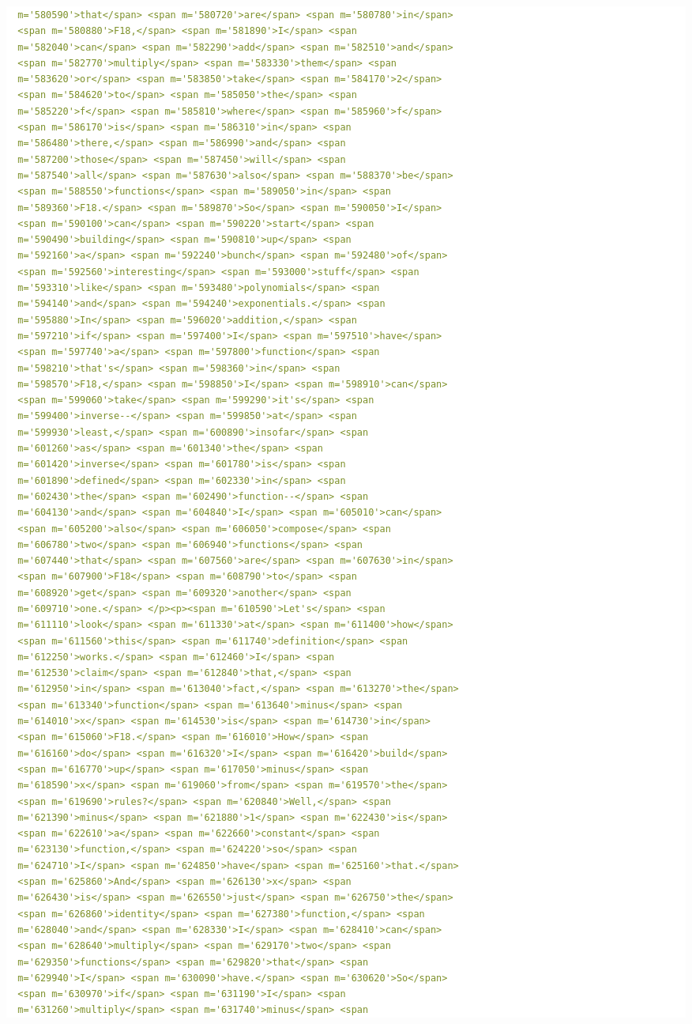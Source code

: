 ```yaml
  m='580590'>that</span> <span m='580720'>are</span> <span m='580780'>in</span>
  <span m='580880'>F18,</span> <span m='581890'>I</span> <span
  m='582040'>can</span> <span m='582290'>add</span> <span m='582510'>and</span>
  <span m='582770'>multiply</span> <span m='583330'>them</span> <span
  m='583620'>or</span> <span m='583850'>take</span> <span m='584170'>2</span>
  <span m='584620'>to</span> <span m='585050'>the</span> <span
  m='585220'>f</span> <span m='585810'>where</span> <span m='585960'>f</span>
  <span m='586170'>is</span> <span m='586310'>in</span> <span
  m='586480'>there,</span> <span m='586990'>and</span> <span
  m='587200'>those</span> <span m='587450'>will</span> <span
  m='587540'>all</span> <span m='587630'>also</span> <span m='588370'>be</span>
  <span m='588550'>functions</span> <span m='589050'>in</span> <span
  m='589360'>F18.</span> <span m='589870'>So</span> <span m='590050'>I</span>
  <span m='590100'>can</span> <span m='590220'>start</span> <span
  m='590490'>building</span> <span m='590810'>up</span> <span
  m='592160'>a</span> <span m='592240'>bunch</span> <span m='592480'>of</span>
  <span m='592560'>interesting</span> <span m='593000'>stuff</span> <span
  m='593310'>like</span> <span m='593480'>polynomials</span> <span
  m='594140'>and</span> <span m='594240'>exponentials.</span> <span
  m='595880'>In</span> <span m='596020'>addition,</span> <span
  m='597210'>if</span> <span m='597400'>I</span> <span m='597510'>have</span>
  <span m='597740'>a</span> <span m='597800'>function</span> <span
  m='598210'>that's</span> <span m='598360'>in</span> <span
  m='598570'>F18,</span> <span m='598850'>I</span> <span m='598910'>can</span>
  <span m='599060'>take</span> <span m='599290'>it's</span> <span
  m='599400'>inverse--</span> <span m='599850'>at</span> <span
  m='599930'>least,</span> <span m='600890'>insofar</span> <span
  m='601260'>as</span> <span m='601340'>the</span> <span
  m='601420'>inverse</span> <span m='601780'>is</span> <span
  m='601890'>defined</span> <span m='602330'>in</span> <span
  m='602430'>the</span> <span m='602490'>function--</span> <span
  m='604130'>and</span> <span m='604840'>I</span> <span m='605010'>can</span>
  <span m='605200'>also</span> <span m='606050'>compose</span> <span
  m='606780'>two</span> <span m='606940'>functions</span> <span
  m='607440'>that</span> <span m='607560'>are</span> <span m='607630'>in</span>
  <span m='607900'>F18</span> <span m='608790'>to</span> <span
  m='608920'>get</span> <span m='609320'>another</span> <span
  m='609710'>one.</span> </p><p><span m='610590'>Let's</span> <span
  m='611110'>look</span> <span m='611330'>at</span> <span m='611400'>how</span>
  <span m='611560'>this</span> <span m='611740'>definition</span> <span
  m='612250'>works.</span> <span m='612460'>I</span> <span
  m='612530'>claim</span> <span m='612840'>that,</span> <span
  m='612950'>in</span> <span m='613040'>fact,</span> <span m='613270'>the</span>
  <span m='613340'>function</span> <span m='613640'>minus</span> <span
  m='614010'>x</span> <span m='614530'>is</span> <span m='614730'>in</span>
  <span m='615060'>F18.</span> <span m='616010'>How</span> <span
  m='616160'>do</span> <span m='616320'>I</span> <span m='616420'>build</span>
  <span m='616770'>up</span> <span m='617050'>minus</span> <span
  m='618590'>x</span> <span m='619060'>from</span> <span m='619570'>the</span>
  <span m='619690'>rules?</span> <span m='620840'>Well,</span> <span
  m='621390'>minus</span> <span m='621880'>1</span> <span m='622430'>is</span>
  <span m='622610'>a</span> <span m='622660'>constant</span> <span
  m='623130'>function,</span> <span m='624220'>so</span> <span
  m='624710'>I</span> <span m='624850'>have</span> <span m='625160'>that.</span>
  <span m='625860'>And</span> <span m='626130'>x</span> <span
  m='626430'>is</span> <span m='626550'>just</span> <span m='626750'>the</span>
  <span m='626860'>identity</span> <span m='627380'>function,</span> <span
  m='628040'>and</span> <span m='628330'>I</span> <span m='628410'>can</span>
  <span m='628640'>multiply</span> <span m='629170'>two</span> <span
  m='629350'>functions</span> <span m='629820'>that</span> <span
  m='629940'>I</span> <span m='630090'>have.</span> <span m='630620'>So</span>
  <span m='630970'>if</span> <span m='631190'>I</span> <span
  m='631260'>multiply</span> <span m='631740'>minus</span> <span
```
